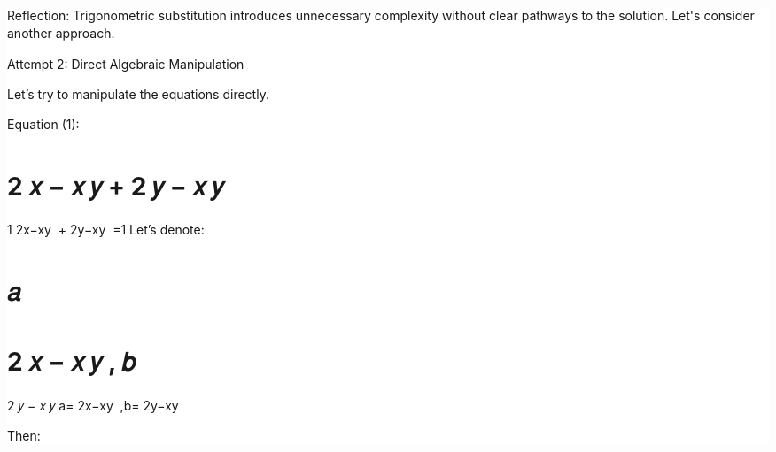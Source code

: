 
Reflection: Trigonometric substitution introduces unnecessary complexity without clear pathways to the solution. Let's consider another approach.

Attempt 2: Direct Algebraic Manipulation

Let’s try to manipulate the equations directly.

Equation (1):

2
𝑥
−
𝑥
𝑦
+
2
𝑦
−
𝑥
𝑦
=
1
2x−xy
​
 + 
2y−xy
​
 =1
Let’s denote:

𝑎
=
2
𝑥
−
𝑥
𝑦
,
𝑏
=
2
𝑦
−
𝑥
𝑦
a= 
2x−xy
​
 ,b= 
2y−xy
​
 
Then:
